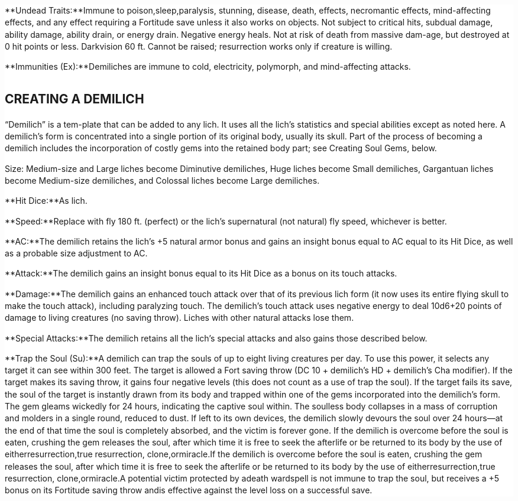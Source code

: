 **Undead Traits:**Immune to poison,sleep,paralysis, stunning, disease, death, effects, necromantic effects, mind-affecting effects, and any effect requiring a Fortitude save unless it also works on objects. Not subject to critical hits, subdual damage, ability damage, ability drain, or energy drain. Negative energy heals. Not at risk of death from massive dam-age, but destroyed at 0 hit points or less. Darkvision 60 ft. Cannot be raised; resurrection works only if creature is willing.

**Immunities (Ex):**Demiliches are immune to cold, electricity, polymorph, and mind-affecting attacks.

## 



## CREATING A DEMILICH

“Demilich” is a tem-plate that can be added to any lich. It uses all the lich’s statistics and special abilities except as noted here. A demilich’s form is concentrated into a single portion of its original body, usually its skull. Part of the process of becoming a demilich includes the incorporation of costly gems into the retained body part; see Creating Soul Gems, below.

Size: Medium-size and Large liches become Diminutive demiliches, Huge liches become Small demiliches, Gargantuan liches become Medium-size demiliches, and Colossal liches become Large demiliches.

**Hit Dice:**As lich.

**Speed:**Replace with fly 180 ft. (perfect) or the lich’s supernatural (not natural) fly speed, whichever is better.

**AC:**The demilich retains the lich’s +5 natural armor bonus and gains an insight bonus equal to AC equal to its Hit Dice, as well as a probable size adjustment to AC.

**Attack:**The demilich gains an insight bonus equal to its Hit Dice as a bonus on its touch attacks.

**Damage:**The demilich gains an enhanced touch attack over that of its previous lich form (it now uses its entire flying skull to make the touch attack), including paralyzing touch. The demilich’s touch attack uses negative energy to deal 10d6+20 points of damage to living creatures (no saving throw). Liches with other natural attacks lose them.

**Special Attacks:**The demilich retains all the lich’s special attacks and also gains those described below.

**Trap the Soul (Su):**A demilich can trap the souls of up to eight living creatures per day. To use this power, it selects any target it can see within 300 feet. The target is allowed a Fort saving throw (DC 10 + demilich’s HD + demilich’s Cha modifier). If the target makes its saving throw, it gains four negative levels (this does not count as a use of trap the soul). If the target fails its save, the soul of the target is instantly drawn from its body and trapped within one of the gems incorporated into the demilich’s form. The gem gleams wickedly for 24 hours, indicating the captive soul within. The soulless body collapses in a mass of corruption and molders in a single round, reduced to dust. If left to its own devices, the demilich slowly devours the soul over 24 hours—at the end of that time the soul is completely absorbed, and the victim is forever gone. If the demilich is overcome before the soul is eaten, crushing the gem releases the soul, after which time it is free to seek the afterlife or be returned to its body by the use of eitherresurrection,true resurrection, clone,ormiracle.If the demilich is overcome before the soul is eaten, crushing the gem releases the soul, after which time it is free to seek the afterlife or be returned to its body by the use of eitherresurrection,true resurrection, clone,ormiracle.A potential victim protected by adeath wardspell is not immune to trap the soul, but receives a +5 bonus on its Fortitude saving throw andis effective against the level loss on a successful save.
